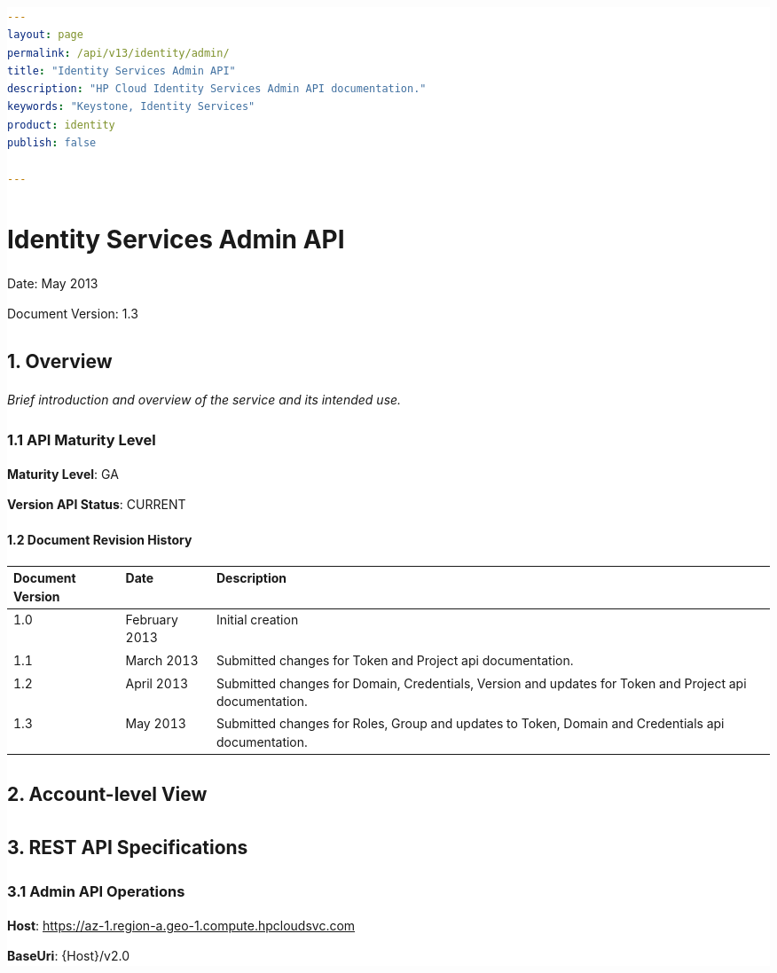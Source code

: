 ```yaml
---
layout: page
permalink: /api/v13/identity/admin/
title: "Identity Services Admin API"
description: "HP Cloud Identity Services Admin API documentation."
keywords: "Keystone, Identity Services"
product: identity
publish: false

---
```


# Identity Services Admin API

Date: May 2013

Document Version: 1.3

## 1. Overview

*Brief introduction and overview of the service and its intended use.*

### 1.1 API Maturity Level

**Maturity Level**: GA

**Version API Status**: CURRENT

#### 1.2 Document Revision History ###

|Document Version|Date            |Description|
|:--------       | :------------  | :------ |
|1.0             |February 2013|Initial creation|
|1.1             |March 2013   |Submitted changes for Token and Project api documentation. |
|1.2             |April 2013   |Submitted changes for Domain, Credentials, Version and updates for Token and Project api documentation.|
|1.3             |May 2013     |Submitted changes for Roles, Group and updates to Token, Domain and Credentials api documentation. |


## 2. Account-level View

## 3. REST API Specifications

### 3.1 Admin API Operations


**Host**: https://az-1.region-a.geo-1.compute.hpcloudsvc.com

**BaseUri**: {Host}/v2.0
